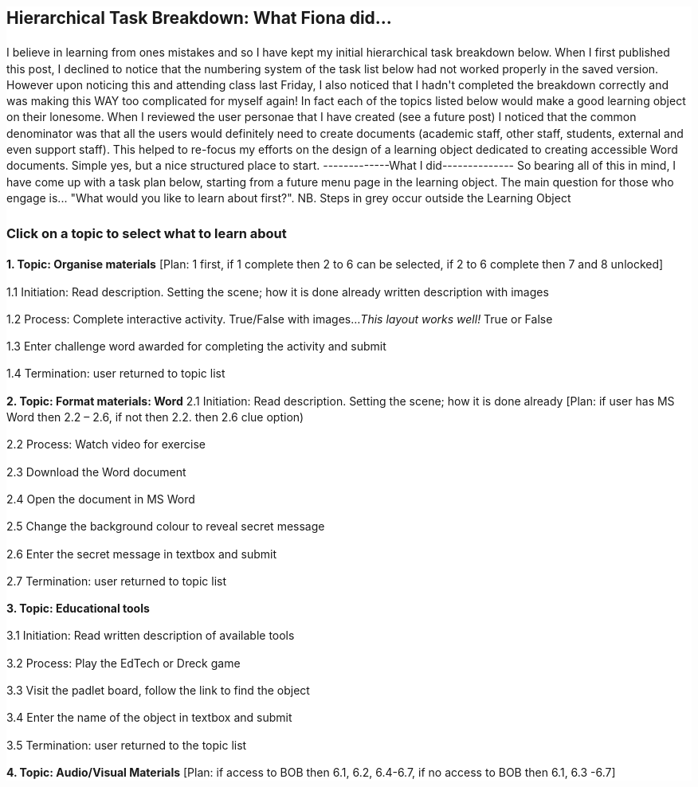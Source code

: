 ## Hierarchical Task Breakdown: What Fiona did...

I believe in learning from ones mistakes and so I have kept my initial hierarchical task breakdown below. When I first published this post, I declined to notice that the numbering system of the task list below had not worked properly in the saved version. However upon noticing this and attending class last Friday, I also noticed that I hadn't completed the breakdown correctly and was making this WAY too complicated for myself again! In fact each of the topics listed below would make a good learning object on their lonesome. When I reviewed the user personae that I have created (see a future post) I noticed that the common denominator was that all the users would definitely need to create documents (academic staff, other staff, students, external and even support staff). This helped to re-focus my efforts on the design of a learning object dedicated to creating accessible Word documents. Simple yes, but a nice structured place to start. -------------What I did-------------- So bearing all of this in mind, I have come up with a task plan below, starting from a future menu page in the learning object. The main question for those who engage is... "What would you like to learn about first?". NB. Steps in grey occur outside the Learning Object

### Click on a topic to select what to learn about

**1\. Topic: Organise materials** \[Plan: 1 first, if 1 complete then 2 to 6 can be selected, if 2 to 6 complete then 7 and 8 unlocked\]

1.1 Initiation: Read description. Setting the scene; how it is done already written description with images

1.2 Process: Complete interactive activity. True/False with images…_This layout works well!_ True or False

1.3 Enter challenge word awarded for completing the activity and submit

1.4 Termination: user returned to topic list

**2\. Topic: Format materials: Word** 2.1 Initiation: Read description. Setting the scene; how it is done already \[Plan: if user has MS Word then 2.2 – 2.6, if not then 2.2. then 2.6 clue option)

2.2 Process: Watch video for exercise

2.3 Download the Word document

2.4 Open the document in MS Word

2.5 Change the background colour to reveal secret message

2.6 Enter the secret message in textbox and submit

2.7 Termination: user returned to topic list

**3\. Topic: Educational tools**

3.1 Initiation: Read written description of available tools

3.2 Process: Play the EdTech or Dreck game

3.3 Visit the padlet board, follow the link to find the object

3.4 Enter the name of the object in textbox and submit

3.5 Termination: user returned to the topic list

**4\. Topic: Audio/Visual Materials** \[Plan: if access to BOB then 6.1, 6.2, 6.4-6.7, if no access to BOB then 6.1, 6.3 -6.7\]
